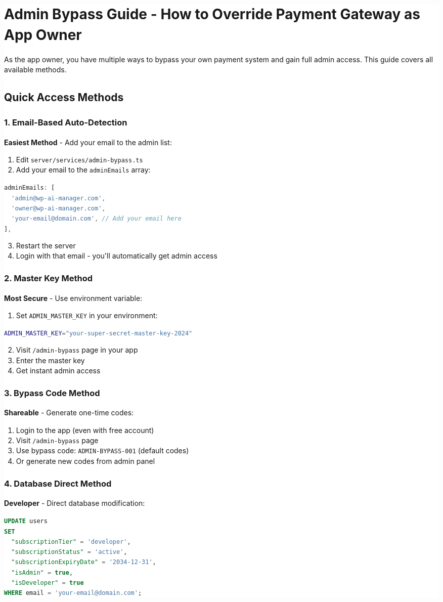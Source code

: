 # Admin Bypass Guide - How to Override Payment Gateway as App Owner

As the app owner, you have multiple ways to bypass your own payment system and gain full admin access. This guide covers all available methods.

## Quick Access Methods

### 1. Email-Based Auto-Detection
**Easiest Method** - Add your email to the admin list:

1. Edit `server/services/admin-bypass.ts`
2. Add your email to the `adminEmails` array:
```typescript
adminEmails: [
  'admin@wp-ai-manager.com',
  'owner@wp-ai-manager.com',
  'your-email@domain.com', // Add your email here
],
```
3. Restart the server
4. Login with that email - you'll automatically get admin access

### 2. Master Key Method
**Most Secure** - Use environment variable:

1. Set `ADMIN_MASTER_KEY` in your environment:
```bash
ADMIN_MASTER_KEY="your-super-secret-master-key-2024"
```

2. Visit `/admin-bypass` page in your app
3. Enter the master key
4. Get instant admin access

### 3. Bypass Code Method
**Shareable** - Generate one-time codes:

1. Login to the app (even with free account)
2. Visit `/admin-bypass` page
3. Use bypass code: `ADMIN-BYPASS-001` (default codes)
4. Or generate new codes from admin panel

### 4. Database Direct Method
**Developer** - Direct database modification:

```sql
UPDATE users 
SET 
  "subscriptionTier" = 'developer',
  "subscriptionStatus" = 'active',
  "subscriptionExpiryDate" = '2034-12-31',
  "isAdmin" = true,
  "isDeveloper" = true
WHERE email = 'your-email@domain.com';
```
